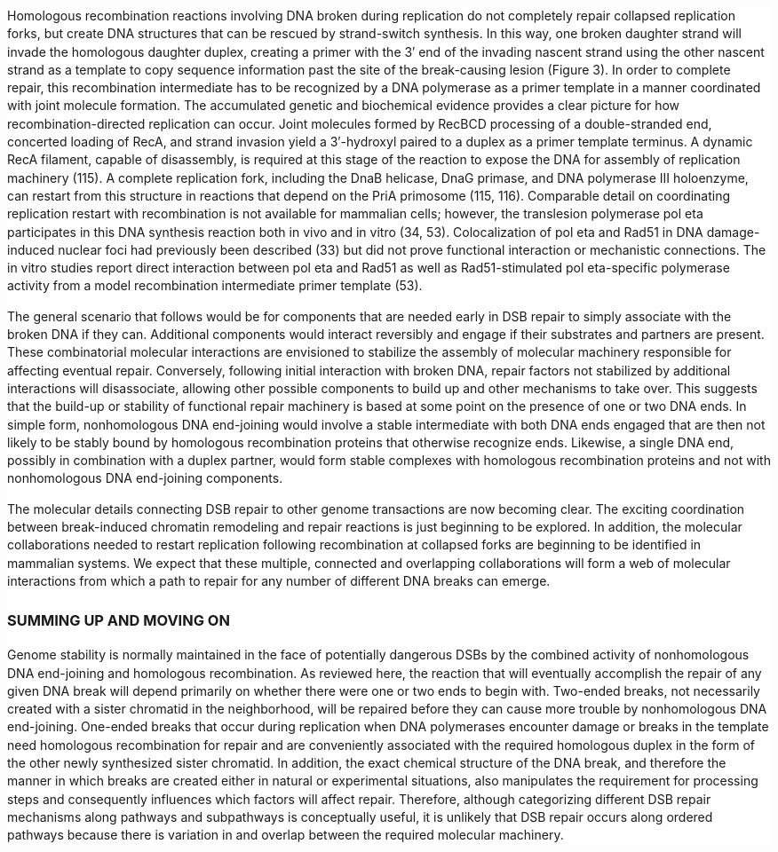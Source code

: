 Homologous recombination reactions involving DNA broken during replication do not completely repair collapsed replication forks, but create DNA structures that can be rescued by strand-switch synthesis. In this way, one broken daughter strand will invade the homologous daughter duplex, creating a primer with the 3′ end of the invading nascent strand using the other nascent strand as a template to copy sequence information past the site of the break-causing lesion (Figure 3). In order to complete repair, this recombination intermediate has to be recognized by a DNA polymerase as a primer template in a manner coordinated with joint molecule formation. The accumulated genetic and biochemical evidence provides a clear picture for how recombination-directed replication can occur. Joint molecules formed by RecBCD processing of a double-stranded end, concerted loading of RecA, and strand invasion yield a 3′-hydroxyl paired to a duplex as a primer template terminus. A dynamic RecA filament, capable of disassembly, is required at this stage of the reaction to expose the DNA for assembly of replication machinery (115). A complete replication fork, including the DnaB helicase, DnaG primase, and DNA polymerase III holoenzyme, can restart from this structure in reactions that depend on the PriA primosome (115, 116). Comparable detail on coordinating replication restart with recombination is not available for mammalian cells; however, the translesion polymerase pol eta participates in this DNA synthesis reaction both in vivo and in vitro (34, 53). Colocalization of pol eta
and Rad51 in DNA damage-induced nuclear foci had previously been described (33) but did not prove functional interaction or mechanistic connections. The in vitro studies report direct interaction between pol eta and Rad51 as well as Rad51-stimulated pol eta-specific polymerase activity from a model recombination intermediate primer template (53).

The general scenario that follows would be for components that are needed early in DSB repair to simply associate with the broken DNA if they can. Additional components would interact reversibly and engage if their substrates and partners are present. These combinatorial molecular interactions are envisioned to stabilize the assembly of molecular machinery responsible for affecting eventual repair. Conversely, following initial interaction with broken DNA, repair factors not stabilized by additional interactions will disassociate, allowing other possible components to build up and other mechanisms to take over. This suggests that the build-up or stability of functional repair machinery is based at some point on the presence of one or two DNA ends. In simple form, nonhomologous DNA end-joining would involve a stable intermediate with both DNA ends engaged that are then not likely to be stably bound by homologous recombination proteins that otherwise recognize ends. Likewise, a single DNA end, possibly in combination with a duplex partner, would form stable complexes with homologous recombination proteins and not with nonhomologous DNA end-joining components.

The molecular details connecting DSB repair to other genome transactions are now becoming clear. The exciting coordination between break-induced chromatin remodeling and repair reactions is just beginning to be explored. In addition, the molecular collaborations needed to restart replication following recombination at collapsed forks are beginning to be identified in mammalian systems. We expect that these multiple, connected and overlapping collaborations will form a web of molecular interactions from which a path to repair for any number of different DNA breaks can emerge.

### SUMMING UP AND MOVING ON

Genome stability is normally maintained in the face of potentially dangerous DSBs by the combined activity of nonhomologous DNA end-joining and homologous recombination. As reviewed here, the reaction that will eventually accomplish the repair of any given DNA break will depend primarily on whether there were one or two ends to begin with. Two-ended breaks, not necessarily created with a sister chromatid in the neighborhood, will be repaired before they can cause more trouble by nonhomologous DNA end-joining. One-ended breaks that occur during replication when DNA polymerases encounter damage or breaks in the template need homologous recombination for repair and are conveniently associated with the required homologous duplex in the form of the other newly synthesized sister chromatid. In addition, the exact chemical structure of the DNA break, and therefore the manner in which breaks are created either in natural or experimental situations, also manipulates the requirement for processing steps and consequently influences which factors will affect repair. Therefore, although categorizing different DSB repair mechanisms along pathways and subpathways is conceptually useful, it is unlikely that DSB repair occurs along ordered pathways because there is variation in and overlap between the required molecular machinery.

